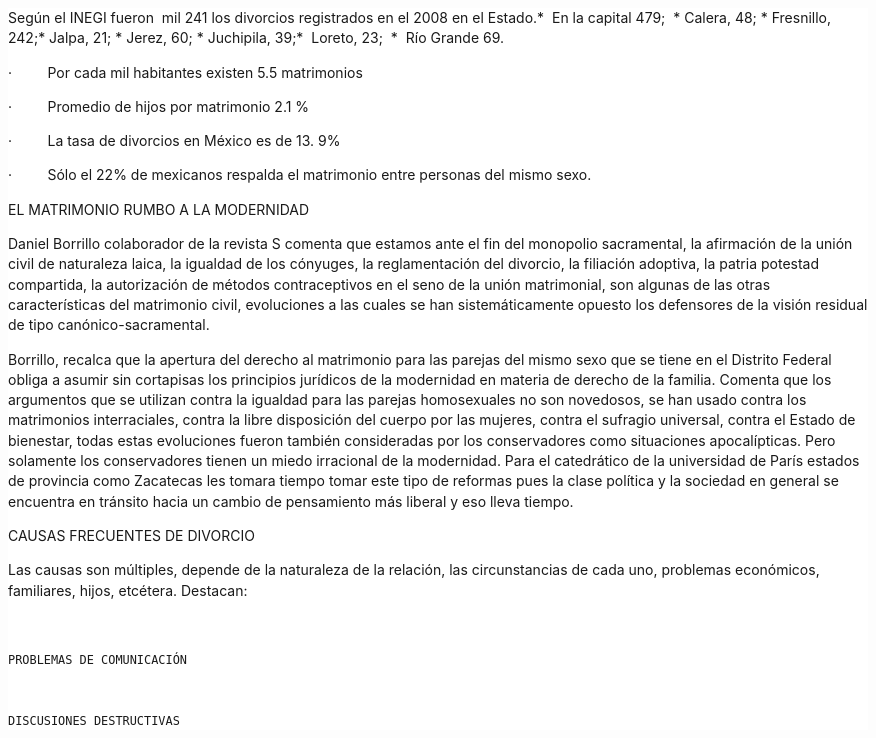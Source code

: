 

  Según el INEGI fueron  mil 241 los divorcios registrados en el 2008 en el Estado.*  En la capital 479;  * Calera, 48; * Fresnillo, 242;* Jalpa, 21; * Jerez, 60; * Juchipila, 39;*  Loreto, 23;  *  Río Grande 69.



  ·         Por cada mil habitantes existen 5.5 matrimonios



  ·         Promedio de hijos por matrimonio 2.1 %



  ·         La tasa de divorcios en México es de 13. 9%



  ·         Sólo el 22% de mexicanos respalda el matrimonio entre personas del mismo sexo.



  EL MATRIMONIO RUMBO A LA MODERNIDAD



  Daniel Borrillo colaborador de la revista S comenta que estamos ante el fin del monopolio sacramental, la afirmación de la unión civil de naturaleza laica, la igualdad de los cónyuges, la reglamentación del divorcio, la filiación adoptiva, la patria potestad compartida, la autorización de métodos contraceptivos en el seno de la unión matrimonial, son algunas de las otras características del matrimonio civil, evoluciones a las cuales se han sistemáticamente opuesto los defensores de la visión residual de tipo canónico-sacramental.



  Borrillo, recalca que la apertura del derecho al matrimonio para las parejas del mismo sexo que se tiene en el Distrito Federal obliga a asumir sin cortapisas los principios jurídicos de la modernidad en materia de derecho de la familia. Comenta que los argumentos que se utilizan contra la igualdad para las parejas homosexuales no son novedosos, se han usado contra los matrimonios interraciales, contra la libre disposición del cuerpo por las mujeres, contra el sufragio universal, contra el Estado de bienestar, todas estas evoluciones fueron también consideradas por los conservadores como situaciones apocalípticas. Pero solamente los conservadores tienen un miedo irracional de la modernidad. Para el catedrático de la universidad de París estados de provincia como Zacatecas les tomara tiempo tomar este tipo de reformas pues la clase política y la sociedad en general se encuentra en tránsito hacia un cambio de pensamiento más liberal y eso lleva tiempo.



  CAUSAS FRECUENTES DE DIVORCIO



  Las causas son múltiples, depende de la naturaleza de la relación, las circunstancias de cada uno, problemas económicos, familiares, hijos, etcétera. Destacan:



   



  
    PROBLEMAS DE COMUNICACIÓN 
  
  
    DISCUSIONES DESTRUCTIVAS
  